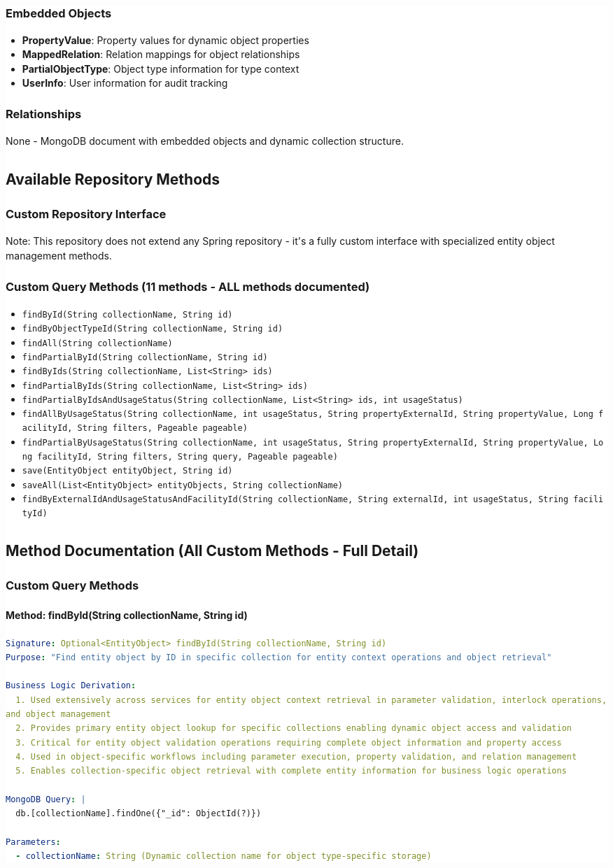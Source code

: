 ### Embedded Objects
- **PropertyValue**: Property values for dynamic object properties
- **MappedRelation**: Relation mappings for object relationships
- **PartialObjectType**: Object type information for type context
- **UserInfo**: User information for audit tracking

### Relationships
None - MongoDB document with embedded objects and dynamic collection structure.

## Available Repository Methods

### Custom Repository Interface
Note: This repository does not extend any Spring repository - it's a fully custom interface with specialized entity object management methods.

### Custom Query Methods (11 methods - ALL methods documented)

- `findById(String collectionName, String id)`
- `findByObjectTypeId(String collectionName, String id)`
- `findAll(String collectionName)`
- `findPartialById(String collectionName, String id)`
- `findByIds(String collectionName, List<String> ids)`
- `findPartialByIds(String collectionName, List<String> ids)`
- `findPartialByIdsAndUsageStatus(String collectionName, List<String> ids, int usageStatus)`
- `findAllByUsageStatus(String collectionName, int usageStatus, String propertyExternalId, String propertyValue, Long facilityId, String filters, Pageable pageable)`
- `findPartialByUsageStatus(String collectionName, int usageStatus, String propertyExternalId, String propertyValue, Long facilityId, String filters, String query, Pageable pageable)`
- `save(EntityObject entityObject, String id)`
- `saveAll(List<EntityObject> entityObjects, String collectionName)`
- `findByExternalIdAndUsageStatusAndFacilityId(String collectionName, String externalId, int usageStatus, String facilityId)`

## Method Documentation (All Custom Methods - Full Detail)

### Custom Query Methods

#### Method: findById(String collectionName, String id)
```yaml
Signature: Optional<EntityObject> findById(String collectionName, String id)
Purpose: "Find entity object by ID in specific collection for entity context operations and object retrieval"

Business Logic Derivation:
  1. Used extensively across services for entity object context retrieval in parameter validation, interlock operations, and object management
  2. Provides primary entity object lookup for specific collections enabling dynamic object access and validation
  3. Critical for entity object validation operations requiring complete object information and property access
  4. Used in object-specific workflows including parameter execution, property validation, and relation management
  5. Enables collection-specific object retrieval with complete entity information for business logic operations

MongoDB Query: |
  db.[collectionName].findOne({"_id": ObjectId(?)})

Parameters:
  - collectionName: String (Dynamic collection name for object type-specific storage)
```